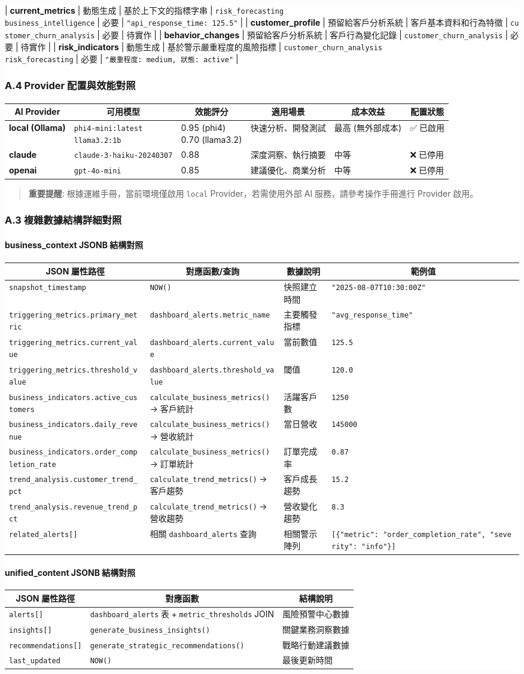 | **current_metrics** | 動態生成 | 基於上下文的指標字串 | `risk_forecasting`<br/>`business_intelligence` | 必要 | `"api_response_time: 125.5"` |
| **customer_profile** | 預留給客戶分析系統 | 客戶基本資料和行為特徵 | `customer_churn_analysis` | 必要 | 待實作 |
| **behavior_changes** | 預留給客戶分析系統 | 客戶行為變化記錄 | `customer_churn_analysis` | 必要 | 待實作 |
| **risk_indicators** | 動態生成 | 基於警示嚴重程度的風險指標 | `customer_churn_analysis`<br/>`risk_forecasting` | 必要 | `"嚴重程度: medium, 狀態: active"` |

### A.4 Provider 配置與效能對照

| AI Provider | 可用模型 | 效能評分 | 適用場景 | 成本效益 | 配置狀態 |
|-------------|----------|----------|----------|----------|----------|
| **local (Ollama)** | `phi4-mini:latest`<br/>`llama3.2:1b` | 0.95 (phi4)<br/>0.70 (llama3.2) | 快速分析、開發測試 | 最高 (無外部成本) | ✅ 已啟用 |
| **claude** | `claude-3-haiku-20240307` | 0.88 | 深度洞察、執行摘要 | 中等 | ❌ 已停用 |
| **openai** | `gpt-4o-mini` | 0.85 | 建議優化、商業分析 | 中等 | ❌ 已停用 |

> **重要提醒**: 根據運維手冊，當前環境僅啟用 `local` Provider，若需使用外部 AI 服務，請參考操作手冊進行 Provider 啟用。

### A.3 複雜數據結構詳細對照

#### business_context JSONB 結構對照

| JSON 屬性路徑 | 對應函數/查詢 | 數據說明 | 範例值 |
|--------------|---------------|----------|--------|
| `snapshot_timestamp` | `NOW()` | 快照建立時間 | `"2025-08-07T10:30:00Z"` |
| `triggering_metrics.primary_metric` | `dashboard_alerts.metric_name` | 主要觸發指標 | `"avg_response_time"` |
| `triggering_metrics.current_value` | `dashboard_alerts.current_value` | 當前數值 | `125.5` |
| `triggering_metrics.threshold_value` | `dashboard_alerts.threshold_value` | 閾值 | `120.0` |
| `business_indicators.active_customers` | `calculate_business_metrics()` → 客戶統計 | 活躍客戶數 | `1250` |
| `business_indicators.daily_revenue` | `calculate_business_metrics()` → 營收統計 | 當日營收 | `145000` |
| `business_indicators.order_completion_rate` | `calculate_business_metrics()` → 訂單統計 | 訂單完成率 | `0.87` |
| `trend_analysis.customer_trend_pct` | `calculate_trend_metrics()` → 客戶趨勢 | 客戶成長趨勢 | `15.2` |
| `trend_analysis.revenue_trend_pct` | `calculate_trend_metrics()` → 營收趨勢 | 營收變化趨勢 | `8.3` |
| `related_alerts[]` | 相關 `dashboard_alerts` 查詢 | 相關警示陣列 | `[{"metric": "order_completion_rate", "severity": "info"}]` |

#### unified_content JSONB 結構對照

| JSON 屬性路徑 | 對應函數 | 結構說明 |
|--------------|----------|----------|
| `alerts[]` | `dashboard_alerts` 表 + `metric_thresholds` JOIN | 風險預警中心數據 |
| `insights[]` | `generate_business_insights()` | 關鍵業務洞察數據 |
| `recommendations[]` | `generate_strategic_recommendations()` | 戰略行動建議數據 |
| `last_updated` | `NOW()` | 最後更新時間 |


  [key: string]: any
